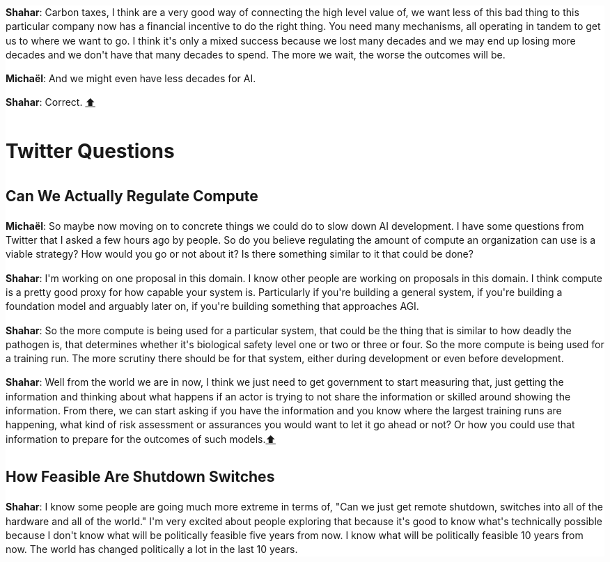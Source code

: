 **Shahar**:
Carbon taxes, I think are a very good way of connecting the high level value of, we want less of this bad thing to this particular company now has a financial incentive to do the right thing. You need many mechanisms, all operating in tandem to get us to where we want to go. I think it's only a mixed success because we lost many decades and we may end up losing more decades and we don't have that many decades to spend. The more we wait, the worse the outcomes will be.

**Michaël**:
And we might even have less decades for AI.

**Shahar**:
Correct. <a href="#contents">⬆</a>

# Twitter Questions

## Can We Actually Regulate Compute

**Michaël**:
So maybe now moving on to concrete things we could do to slow down AI development. I have some questions from Twitter that I asked a few hours ago by people. So do you believe regulating the amount of compute an organization can use is a viable strategy? How would you go or not about it? Is there something similar to it that could be done?

**Shahar**:
I'm working on one proposal in this domain. I know other people are working on proposals in this domain. I think compute is a pretty good proxy for how capable your system is. Particularly if you're building a general system, if you're building a foundation model and arguably later on, if you're building something that approaches AGI.

**Shahar**:
So the more compute is being used for a particular system, that could be the thing that is similar to how deadly the pathogen is, that determines whether it's biological safety level one or two or three or four. So the more compute is being used for a training run. The more scrutiny there should be for that system, either during development or even before development.

**Shahar**:
Well from the world we are in now, I think we just need to get government to start measuring that, just getting the information and thinking about what happens if an actor is trying to not share the information or skilled around showing the information. From there, we can start asking if you have the information and you know where the largest training runs are happening, what kind of risk assessment or assurances you would want to let it go ahead or not? Or how you could use that information to prepare for the outcomes of such models.<a href="#contents">⬆</a>

## How Feasible Are Shutdown Switches

**Shahar**:
I know some people are going much more extreme in terms of, "Can we just get remote shutdown, switches into all of the hardware and all of the world." I'm very excited about people exploring that because it's good to know what's technically possible because I don't know what will be politically feasible five years from now. I know what will be politically feasible 10 years from now. The world has changed politically a lot in the last 10 years.

